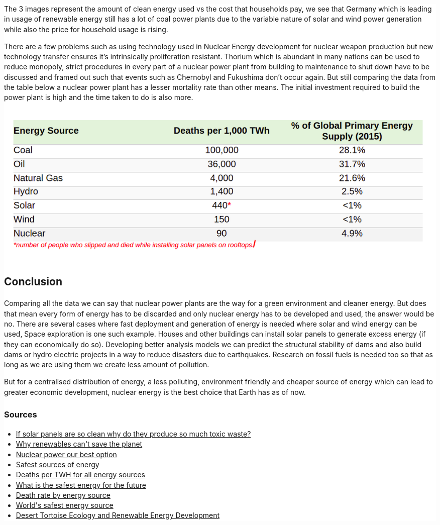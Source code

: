 The 3 images represent the amount of clean energy used vs the cost that households pay, we see that Germany which is leading in usage of renewable energy still has a lot of coal power plants due to the variable nature of solar and wind power generation while also the price for household usage is rising.

There are a few problems such as using technology used in Nuclear Energy development for nuclear weapon production but new technology transfer ensures it’s intrinsically proliferation resistant. Thorium which is abundant in many nations can be used to reduce monopoly, strict procedures in every part of a nuclear power plant from building to maintenance to shut down have to be discussed and framed out such that events such as Chernobyl and Fukushima don’t occur again. But still comparing the data from the table below a nuclear power plant has a lesser mortality rate than other means. The initial investment required to build the power plant is high and the time taken to do is also more.

![result](/blog/assets/img/future-of-power-generation/image4.png)

## Conclusion

Comparing all the data we can say that nuclear power plants are the way for a green environment and cleaner energy. But does that mean every form of energy has to be discarded and only nuclear energy has to be developed and used, the answer would be no. There are several cases where fast deployment and generation of energy is needed where solar and wind energy can be used, Space exploration is one such example. Houses and other buildings can install solar panels to generate excess energy (if they can economically do so). Developing better analysis models we can predict the structural stability of dams and also build dams or hydro electric projects in a way to reduce disasters due to earthquakes. Research on fossil fuels is needed too so that as long as we are using them we create less amount of pollution. 

But for a centralised distribution of energy, a less polluting, environment friendly and cheaper source of energy which can lead to greater economic development, nuclear energy is the best choice that Earth has as of now.

### Sources 
- [If solar panels are so clean why do they produce so much toxic waste?](https://www.forbes.com/sites/michaelshellenberger/2018/05/23/if-solar-panels-are-so-clean-why-do-they-produce-so-much-toxic-waste/?sh=f100a49121cc)
- [Why renewables can't save the planet](https://www.forbes.com/sites/michaelshellenberger/2019/09/04/why-renewables-cant-save-the-climate/?sh=1541fd463526)
- [Nuclear power our best option](https://fee.org/articles/nuclear-power-our-best-option/)
- [Safest sources of energy](https://ourworldindata.org/safest-sources-of-energy)
- [Deaths per TWH for all energy sources](https://www.nextbigfuture.com/2008/03/deaths-per-twh-for-all-energy-sources.html)
- [What is the safest energy for the future](https://www.altenergymag.com/article/2020/03/what-is-the-safest-energy-for-the-future/32904)
- [Death rate by energy source](https://www.statista.com/statistics/494425/death-rate-worldwide-by-energy-source/)
- [World's safest energy source](https://www.visualcapitalist.com/worlds-safest-source-energy/)
- [Desert Tortoise Ecology and Renewable Energy Development](https://www.usgs.gov/centers/sbsc/science/desert-tortoise-ecology-and-renewable-energy-development?qt-science_center_objects=0#qt-science_center_objects)


